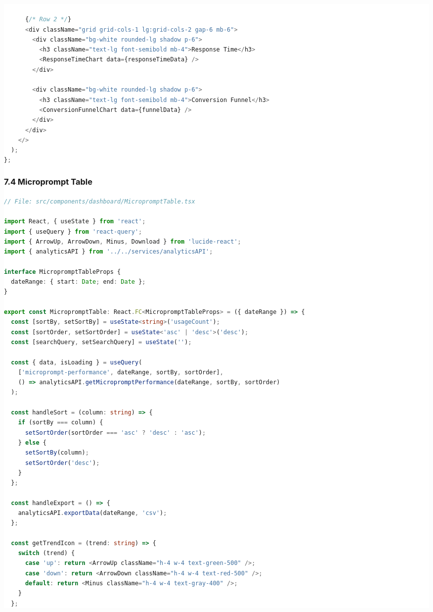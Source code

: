 ```typescript

      {/* Row 2 */}
      <div className="grid grid-cols-1 lg:grid-cols-2 gap-6 mb-6">
        <div className="bg-white rounded-lg shadow p-6">
          <h3 className="text-lg font-semibold mb-4">Response Time</h3>
          <ResponseTimeChart data={responseTimeData} />
        </div>

        <div className="bg-white rounded-lg shadow p-6">
          <h3 className="text-lg font-semibold mb-4">Conversion Funnel</h3>
          <ConversionFunnelChart data={funnelData} />
        </div>
      </div>
    </>
  );
};
```

### 7.4 Microprompt Table

```typescript
// File: src/components/dashboard/MicropromptTable.tsx

import React, { useState } from 'react';
import { useQuery } from 'react-query';
import { ArrowUp, ArrowDown, Minus, Download } from 'lucide-react';
import { analyticsAPI } from '../../services/analyticsAPI';

interface MicropromptTableProps {
  dateRange: { start: Date; end: Date };
}

export const MicropromptTable: React.FC<MicropromptTableProps> = ({ dateRange }) => {
  const [sortBy, setSortBy] = useState<string>('usageCount');
  const [sortOrder, setSortOrder] = useState<'asc' | 'desc'>('desc');
  const [searchQuery, setSearchQuery] = useState('');

  const { data, isLoading } = useQuery(
    ['microprompt-performance', dateRange, sortBy, sortOrder],
    () => analyticsAPI.getMicropromptPerformance(dateRange, sortBy, sortOrder)
  );

  const handleSort = (column: string) => {
    if (sortBy === column) {
      setSortOrder(sortOrder === 'asc' ? 'desc' : 'asc');
    } else {
      setSortBy(column);
      setSortOrder('desc');
    }
  };

  const handleExport = () => {
    analyticsAPI.exportData(dateRange, 'csv');
  };

  const getTrendIcon = (trend: string) => {
    switch (trend) {
      case 'up': return <ArrowUp className="h-4 w-4 text-green-500" />;
      case 'down': return <ArrowDown className="h-4 w-4 text-red-500" />;
      default: return <Minus className="h-4 w-4 text-gray-400" />;
    }
  };

```